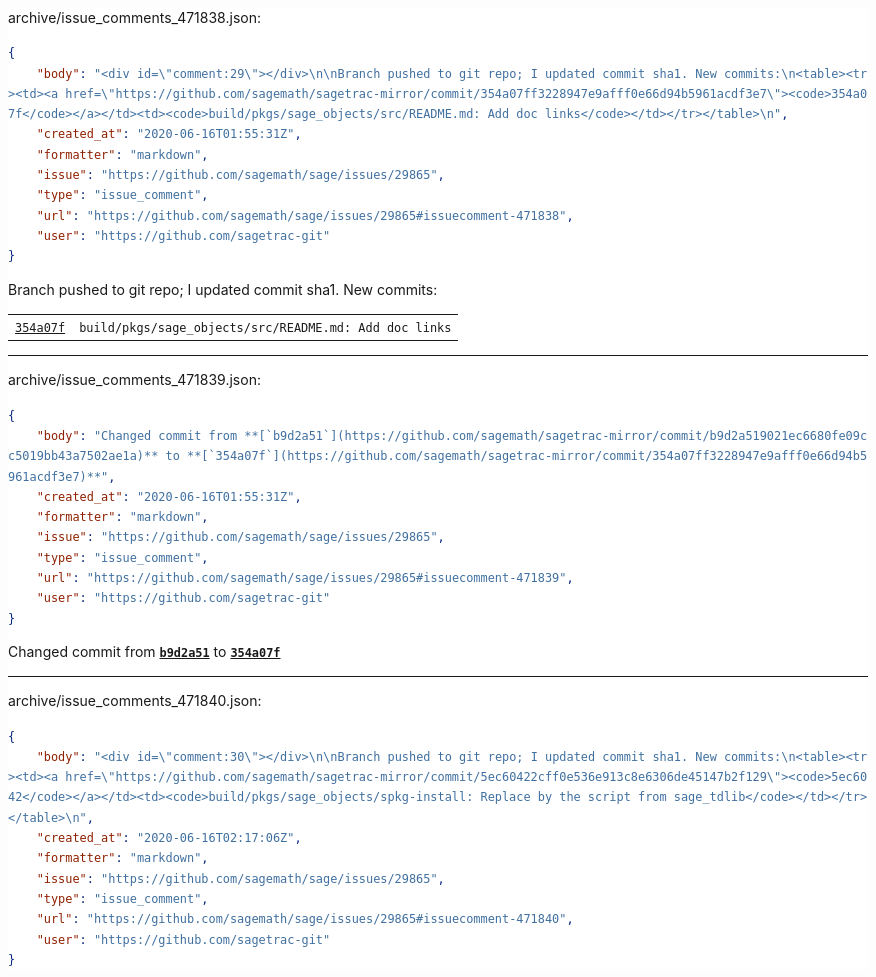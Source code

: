 archive/issue_comments_471838.json:
```json
{
    "body": "<div id=\"comment:29\"></div>\n\nBranch pushed to git repo; I updated commit sha1. New commits:\n<table><tr><td><a href=\"https://github.com/sagemath/sagetrac-mirror/commit/354a07ff3228947e9afff0e66d94b5961acdf3e7\"><code>354a07f</code></a></td><td><code>build/pkgs/sage_objects/src/README.md: Add doc links</code></td></tr></table>\n",
    "created_at": "2020-06-16T01:55:31Z",
    "formatter": "markdown",
    "issue": "https://github.com/sagemath/sage/issues/29865",
    "type": "issue_comment",
    "url": "https://github.com/sagemath/sage/issues/29865#issuecomment-471838",
    "user": "https://github.com/sagetrac-git"
}
```

<div id="comment:29"></div>

Branch pushed to git repo; I updated commit sha1. New commits:
<table><tr><td><a href="https://github.com/sagemath/sagetrac-mirror/commit/354a07ff3228947e9afff0e66d94b5961acdf3e7"><code>354a07f</code></a></td><td><code>build/pkgs/sage_objects/src/README.md: Add doc links</code></td></tr></table>




---

archive/issue_comments_471839.json:
```json
{
    "body": "Changed commit from **[`b9d2a51`](https://github.com/sagemath/sagetrac-mirror/commit/b9d2a519021ec6680fe09cc5019bb43a7502ae1a)** to **[`354a07f`](https://github.com/sagemath/sagetrac-mirror/commit/354a07ff3228947e9afff0e66d94b5961acdf3e7)**",
    "created_at": "2020-06-16T01:55:31Z",
    "formatter": "markdown",
    "issue": "https://github.com/sagemath/sage/issues/29865",
    "type": "issue_comment",
    "url": "https://github.com/sagemath/sage/issues/29865#issuecomment-471839",
    "user": "https://github.com/sagetrac-git"
}
```

Changed commit from **[`b9d2a51`](https://github.com/sagemath/sagetrac-mirror/commit/b9d2a519021ec6680fe09cc5019bb43a7502ae1a)** to **[`354a07f`](https://github.com/sagemath/sagetrac-mirror/commit/354a07ff3228947e9afff0e66d94b5961acdf3e7)**



---

archive/issue_comments_471840.json:
```json
{
    "body": "<div id=\"comment:30\"></div>\n\nBranch pushed to git repo; I updated commit sha1. New commits:\n<table><tr><td><a href=\"https://github.com/sagemath/sagetrac-mirror/commit/5ec60422cff0e536e913c8e6306de45147b2f129\"><code>5ec6042</code></a></td><td><code>build/pkgs/sage_objects/spkg-install: Replace by the script from sage_tdlib</code></td></tr></table>\n",
    "created_at": "2020-06-16T02:17:06Z",
    "formatter": "markdown",
    "issue": "https://github.com/sagemath/sage/issues/29865",
    "type": "issue_comment",
    "url": "https://github.com/sagemath/sage/issues/29865#issuecomment-471840",
    "user": "https://github.com/sagetrac-git"
}
```
